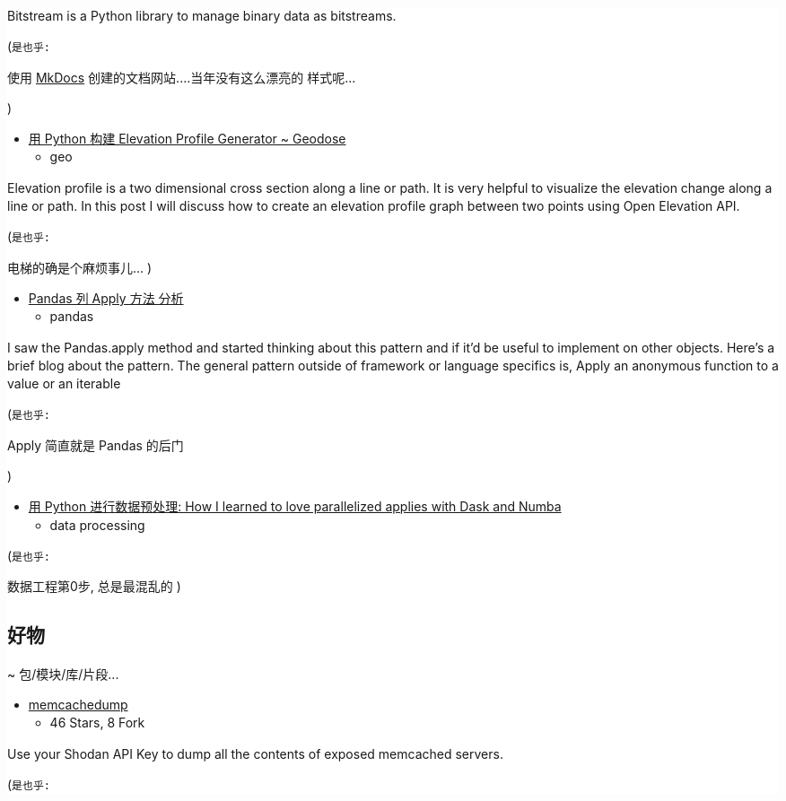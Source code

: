 
Bitstream is a Python library to manage binary data as bitstreams.

(`是也乎:`

使用 [MkDocs](http://www.mkdocs.org/) 
创建的文档网站....当年没有这么漂亮的 样式呢...

)


- [用 Python 构建 Elevation Profile Generator ~ Geodose](http://www.geodose.com/2018/03/create-elevation-profile-generator-python.html)  
    + geo

Elevation profile is a two dimensional cross section along a line or path. It is very helpful to visualize the elevation change along a line or path. In this post I will discuss how to create an elevation profile graph between two points using Open Elevation API.

(`是也乎:`

电梯的确是个麻烦事儿...
)

- [Pandas 列 Apply 方法 分析](https://aaronlelevier.github.io/2018-03-04-analyzing-the-pandas-series-apply-method/)
    + pandas

I saw the Pandas.apply method and started thinking about this pattern and if it’d be useful to implement on other objects. Here’s a brief blog about the pattern. The general pattern outside of framework or language specifics is, Apply an anonymous function to a value or an iterable

(`是也乎:`

Apply 简直就是 Pandas 的后门

)


- [用 Python 进行数据预处理: How I learned to love parallelized applies with Dask and Numba](https://medium.com/@ernestk.social/how-i-learned-to-love-parallelized-applies-with-python-pandas-dask-and-numba-f06b0b367138)
    + data processing

(`是也乎:`

数据工程第0步, 总是最混乱的
)



## 好物
~ 包/模块/库/片段...

- [memcachedump](https://github.com/JLospinoso/memcachedump)
    - 46 Stars, 8 Fork

Use your Shodan API Key to dump all the contents of exposed memcached servers.

(`是也乎:`

